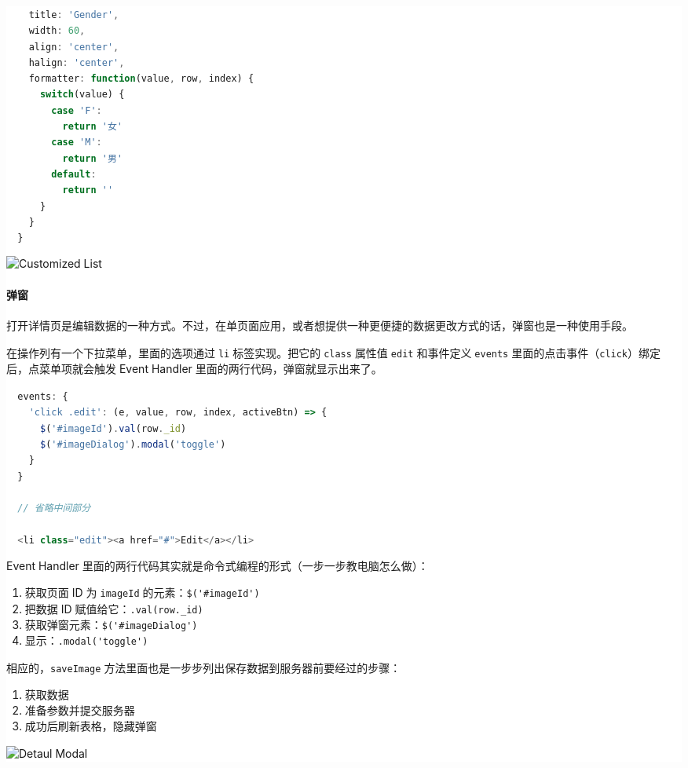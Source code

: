 ```javascript
    title: 'Gender',
    width: 60,
    align: 'center',
    halign: 'center',
    formatter: function(value, row, index) {
      switch(value) {
        case 'F':
          return '女'
        case 'M':
          return '男'
        default:
          return ''
      }
    }
  }
```

![Customized List](http://thinkingincrowd.u.qiniudn.com/07-view-customized-list.png)

#### 弹窗

打开详情页是编辑数据的一种方式。不过，在单页面应用，或者想提供一种更便捷的数据更改方式的话，弹窗也是一种使用手段。  

在操作列有一个下拉菜单，里面的选项通过 `li` 标签实现。把它的 `class` 属性值 `edit` 和事件定义 `events` 里面的点击事件（`click`）绑定后，点菜单项就会触发 Event Handler 里面的两行代码，弹窗就显示出来了。  

```javascript
  events: {
    'click .edit': (e, value, row, index, activeBtn) => {
      $('#imageId').val(row._id)
      $('#imageDialog').modal('toggle')
    }
  }

  // 省略中间部分

  <li class="edit"><a href="#">Edit</a></li>
```

Event Handler 里面的两行代码其实就是命令式编程的形式（一步一步教电脑怎么做）：  

1. 获取页面 ID 为 `imageId` 的元素：`$('#imageId')`  
2. 把数据 ID 赋值给它：`.val(row._id)`  
3. 获取弹窗元素：`$('#imageDialog')`  
4. 显示：`.modal('toggle')`  

相应的，`saveImage` 方法里面也是一步步列出保存数据到服务器前要经过的步骤：  

1. 获取数据  
2. 准备参数并提交服务器  
3. 成功后刷新表格，隐藏弹窗  

![Detaul Modal](http://thinkingincrowd.u.qiniudn.com/07-view-default-modal.png)
